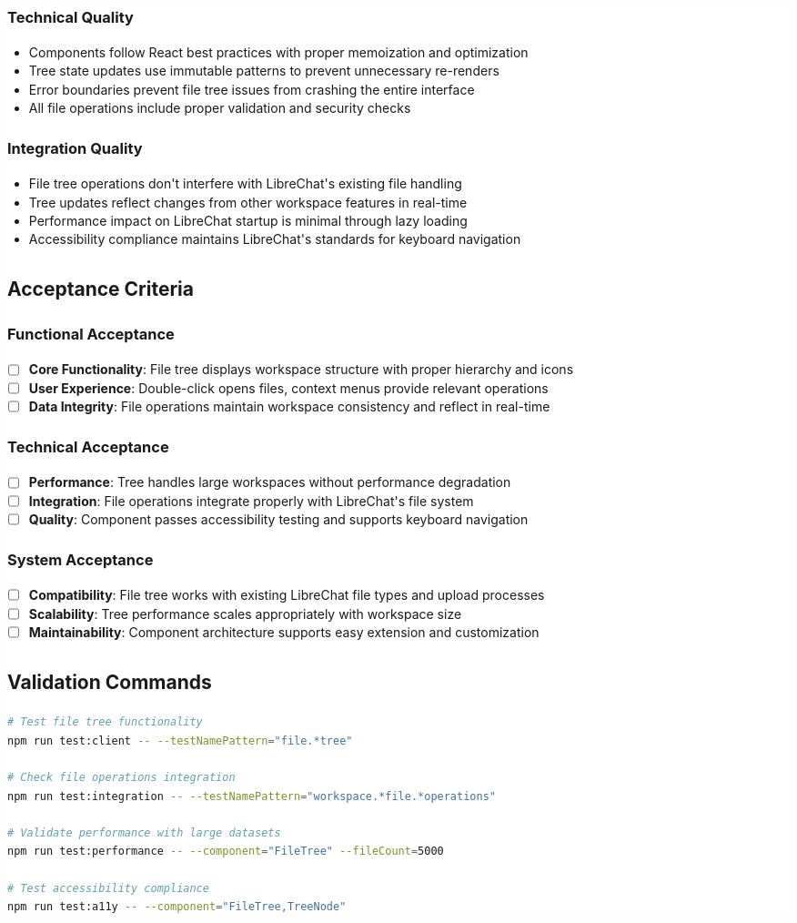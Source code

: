 ### Technical Quality
- Components follow React best practices with proper memoization and optimization
- Tree state updates use immutable patterns to prevent unnecessary re-renders
- Error boundaries prevent file tree issues from crashing the entire interface
- All file operations include proper validation and security checks

### Integration Quality
- File tree operations don't interfere with LibreChat's existing file handling
- Tree updates reflect changes from other workspace features in real-time
- Performance impact on LibreChat startup is minimal through lazy loading
- Accessibility compliance maintains LibreChat's standards for keyboard navigation

## Acceptance Criteria

### Functional Acceptance
- [ ] **Core Functionality**: File tree displays workspace structure with proper hierarchy and icons
- [ ] **User Experience**: Double-click opens files, context menus provide relevant operations
- [ ] **Data Integrity**: File operations maintain workspace consistency and reflect in real-time

### Technical Acceptance  
- [ ] **Performance**: Tree handles large workspaces without performance degradation
- [ ] **Integration**: File operations integrate properly with LibreChat's file system
- [ ] **Quality**: Component passes accessibility testing and supports keyboard navigation

### System Acceptance
- [ ] **Compatibility**: File tree works with existing LibreChat file types and upload processes
- [ ] **Scalability**: Tree performance scales appropriately with workspace size
- [ ] **Maintainability**: Component architecture supports easy extension and customization

## Validation Commands

```bash
# Test file tree functionality
npm run test:client -- --testNamePattern="file.*tree"

# Check file operations integration  
npm run test:integration -- --testNamePattern="workspace.*file.*operations"

# Validate performance with large datasets
npm run test:performance -- --component="FileTree" --fileCount=5000

# Test accessibility compliance
npm run test:a11y -- --component="FileTree,TreeNode"
```